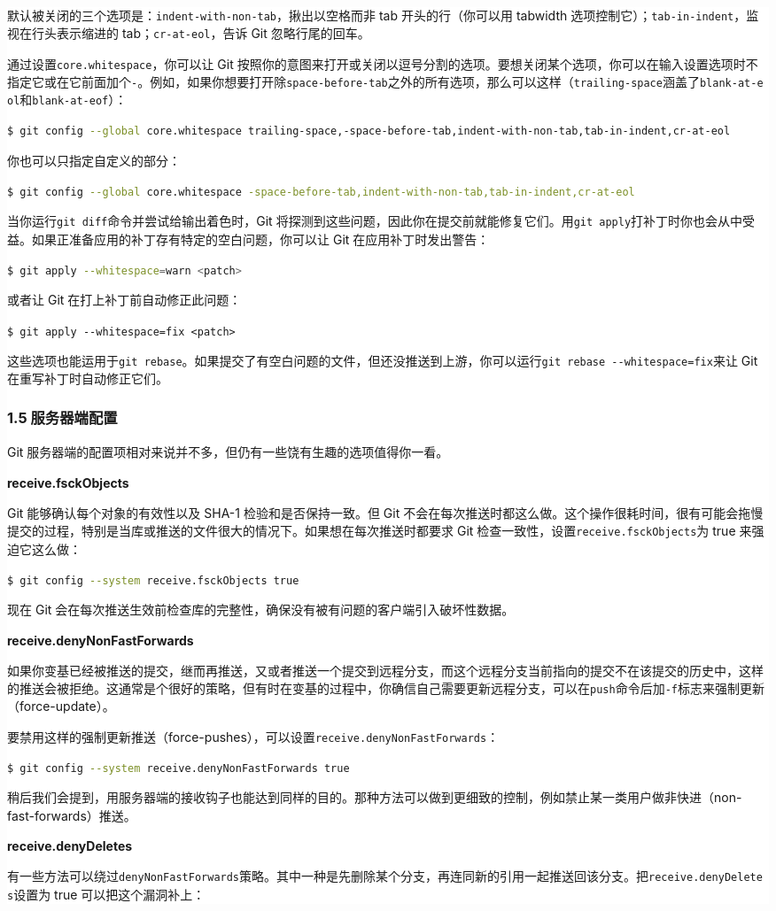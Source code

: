 默认被关闭的三个选项是：`indent-with-non-tab`，揪出以空格而非 tab 开头的行（你可以用 tabwidth 选项控制它）；`tab-in-indent`，监视在行头表示缩进的 tab；`cr-at-eol`，告诉 Git 忽略行尾的回车。

通过设置`core.whitespace`，你可以让 Git 按照你的意图来打开或关闭以逗号分割的选项。要想关闭某个选项，你可以在输入设置选项时不指定它或在它前面加个`-`。例如，如果你想要打开除`space-before-tab`之外的所有选项，那么可以这样（`trailing-space`涵盖了`blank-at-eol`和`blank-at-eof`）：

```bash
$ git config --global core.whitespace trailing-space,-space-before-tab,indent-with-non-tab,tab-in-indent,cr-at-eol
```

你也可以只指定自定义的部分：

```bash
$ git config --global core.whitespace -space-before-tab,indent-with-non-tab,tab-in-indent,cr-at-eol
```

当你运行`git diff`命令并尝试给输出着色时，Git 将探测到这些问题，因此你在提交前就能修复它们。用`git apply`打补丁时你也会从中受益。如果正准备应用的补丁存有特定的空白问题，你可以让 Git 在应用补丁时发出警告：

```bash
$ git apply --whitespace=warn <patch>
```

或者让 Git 在打上补丁前自动修正此问题：

```basj
$ git apply --whitespace=fix <patch>
```

这些选项也能运用于`git rebase`。如果提交了有空白问题的文件，但还没推送到上游，你可以运行`git rebase --whitespace=fix`来让 Git 在重写补丁时自动修正它们。

### 1.5 服务器端配置

Git 服务器端的配置项相对来说并不多，但仍有一些饶有生趣的选项值得你一看。

**receive.fsckObjects**

Git 能够确认每个对象的有效性以及 SHA-1 检验和是否保持一致。但 Git 不会在每次推送时都这么做。这个操作很耗时间，很有可能会拖慢提交的过程，特别是当库或推送的文件很大的情况下。如果想在每次推送时都要求 Git 检查一致性，设置`receive.fsckObjects`为 true 来强迫它这么做：

```bash
$ git config --system receive.fsckObjects true
```

现在 Git 会在每次推送生效前检查库的完整性，确保没有被有问题的客户端引入破坏性数据。

**receive.denyNonFastForwards**

如果你变基已经被推送的提交，继而再推送，又或者推送一个提交到远程分支，而这个远程分支当前指向的提交不在该提交的历史中，这样的推送会被拒绝。这通常是个很好的策略，但有时在变基的过程中，你确信自己需要更新远程分支，可以在`push`命令后加`-f`标志来强制更新（force-update）。

要禁用这样的强制更新推送（force-pushes），可以设置`receive.denyNonFastForwards`：

```bash
$ git config --system receive.denyNonFastForwards true
```

稍后我们会提到，用服务器端的接收钩子也能达到同样的目的。那种方法可以做到更细致的控制，例如禁止某一类用户做非快进（non-fast-forwards）推送。

**receive.denyDeletes**

有一些方法可以绕过`denyNonFastForwards`策略。其中一种是先删除某个分支，再连同新的引用一起推送回该分支。把`receive.denyDeletes`设置为 true 可以把这个漏洞补上：
